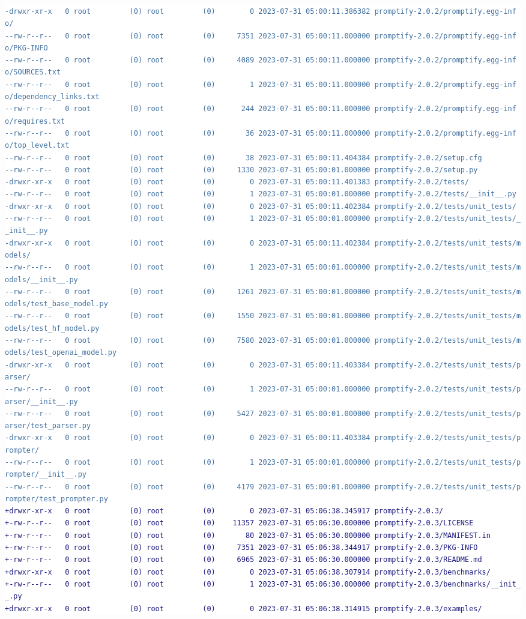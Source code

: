 ```diff
-drwxr-xr-x   0 root         (0) root         (0)        0 2023-07-31 05:00:11.386382 promptify-2.0.2/promptify.egg-info/
--rw-r--r--   0 root         (0) root         (0)     7351 2023-07-31 05:00:11.000000 promptify-2.0.2/promptify.egg-info/PKG-INFO
--rw-r--r--   0 root         (0) root         (0)     4089 2023-07-31 05:00:11.000000 promptify-2.0.2/promptify.egg-info/SOURCES.txt
--rw-r--r--   0 root         (0) root         (0)        1 2023-07-31 05:00:11.000000 promptify-2.0.2/promptify.egg-info/dependency_links.txt
--rw-r--r--   0 root         (0) root         (0)      244 2023-07-31 05:00:11.000000 promptify-2.0.2/promptify.egg-info/requires.txt
--rw-r--r--   0 root         (0) root         (0)       36 2023-07-31 05:00:11.000000 promptify-2.0.2/promptify.egg-info/top_level.txt
--rw-r--r--   0 root         (0) root         (0)       38 2023-07-31 05:00:11.404384 promptify-2.0.2/setup.cfg
--rw-r--r--   0 root         (0) root         (0)     1330 2023-07-31 05:00:01.000000 promptify-2.0.2/setup.py
-drwxr-xr-x   0 root         (0) root         (0)        0 2023-07-31 05:00:11.401383 promptify-2.0.2/tests/
--rw-r--r--   0 root         (0) root         (0)        1 2023-07-31 05:00:01.000000 promptify-2.0.2/tests/__init__.py
-drwxr-xr-x   0 root         (0) root         (0)        0 2023-07-31 05:00:11.402384 promptify-2.0.2/tests/unit_tests/
--rw-r--r--   0 root         (0) root         (0)        1 2023-07-31 05:00:01.000000 promptify-2.0.2/tests/unit_tests/__init__.py
-drwxr-xr-x   0 root         (0) root         (0)        0 2023-07-31 05:00:11.402384 promptify-2.0.2/tests/unit_tests/models/
--rw-r--r--   0 root         (0) root         (0)        1 2023-07-31 05:00:01.000000 promptify-2.0.2/tests/unit_tests/models/__init__.py
--rw-r--r--   0 root         (0) root         (0)     1261 2023-07-31 05:00:01.000000 promptify-2.0.2/tests/unit_tests/models/test_base_model.py
--rw-r--r--   0 root         (0) root         (0)     1550 2023-07-31 05:00:01.000000 promptify-2.0.2/tests/unit_tests/models/test_hf_model.py
--rw-r--r--   0 root         (0) root         (0)     7580 2023-07-31 05:00:01.000000 promptify-2.0.2/tests/unit_tests/models/test_openai_model.py
-drwxr-xr-x   0 root         (0) root         (0)        0 2023-07-31 05:00:11.403384 promptify-2.0.2/tests/unit_tests/parser/
--rw-r--r--   0 root         (0) root         (0)        1 2023-07-31 05:00:01.000000 promptify-2.0.2/tests/unit_tests/parser/__init__.py
--rw-r--r--   0 root         (0) root         (0)     5427 2023-07-31 05:00:01.000000 promptify-2.0.2/tests/unit_tests/parser/test_parser.py
-drwxr-xr-x   0 root         (0) root         (0)        0 2023-07-31 05:00:11.403384 promptify-2.0.2/tests/unit_tests/prompter/
--rw-r--r--   0 root         (0) root         (0)        1 2023-07-31 05:00:01.000000 promptify-2.0.2/tests/unit_tests/prompter/__init__.py
--rw-r--r--   0 root         (0) root         (0)     4179 2023-07-31 05:00:01.000000 promptify-2.0.2/tests/unit_tests/prompter/test_prompter.py
+drwxr-xr-x   0 root         (0) root         (0)        0 2023-07-31 05:06:38.345917 promptify-2.0.3/
+-rw-r--r--   0 root         (0) root         (0)    11357 2023-07-31 05:06:30.000000 promptify-2.0.3/LICENSE
+-rw-r--r--   0 root         (0) root         (0)       80 2023-07-31 05:06:30.000000 promptify-2.0.3/MANIFEST.in
+-rw-r--r--   0 root         (0) root         (0)     7351 2023-07-31 05:06:38.344917 promptify-2.0.3/PKG-INFO
+-rw-r--r--   0 root         (0) root         (0)     6965 2023-07-31 05:06:30.000000 promptify-2.0.3/README.md
+drwxr-xr-x   0 root         (0) root         (0)        0 2023-07-31 05:06:38.307914 promptify-2.0.3/benchmarks/
+-rw-r--r--   0 root         (0) root         (0)        1 2023-07-31 05:06:30.000000 promptify-2.0.3/benchmarks/__init__.py
+drwxr-xr-x   0 root         (0) root         (0)        0 2023-07-31 05:06:38.314915 promptify-2.0.3/examples/
```